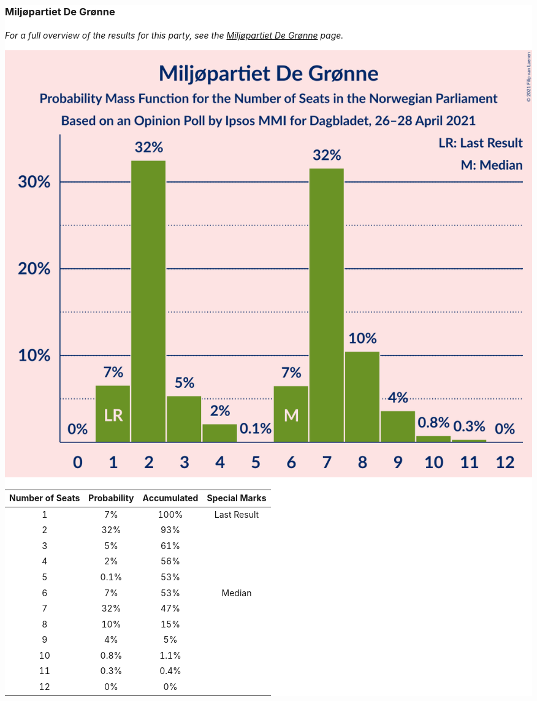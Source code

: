 ### Miljøpartiet De Grønne

*For a full overview of the results for this party, see the [Miljøpartiet De Grønne](party-miljøpartietdegrønne.html) page.*

![Graph with seats probability mass function not yet produced](2021-04-28-IpsosMMI-seats-pmf-miljøpartietdegrønne.png "Seats Probability Mass Function")

| Number of Seats | Probability | Accumulated | Special Marks |
|:---------------:|:-----------:|:-----------:|:-------------:|
| 1 | 7% | 100% | Last Result |
| 2 | 32% | 93% |  |
| 3 | 5% | 61% |  |
| 4 | 2% | 56% |  |
| 5 | 0.1% | 53% |  |
| 6 | 7% | 53% | Median |
| 7 | 32% | 47% |  |
| 8 | 10% | 15% |  |
| 9 | 4% | 5% |  |
| 10 | 0.8% | 1.1% |  |
| 11 | 0.3% | 0.4% |  |
| 12 | 0% | 0% |  |
